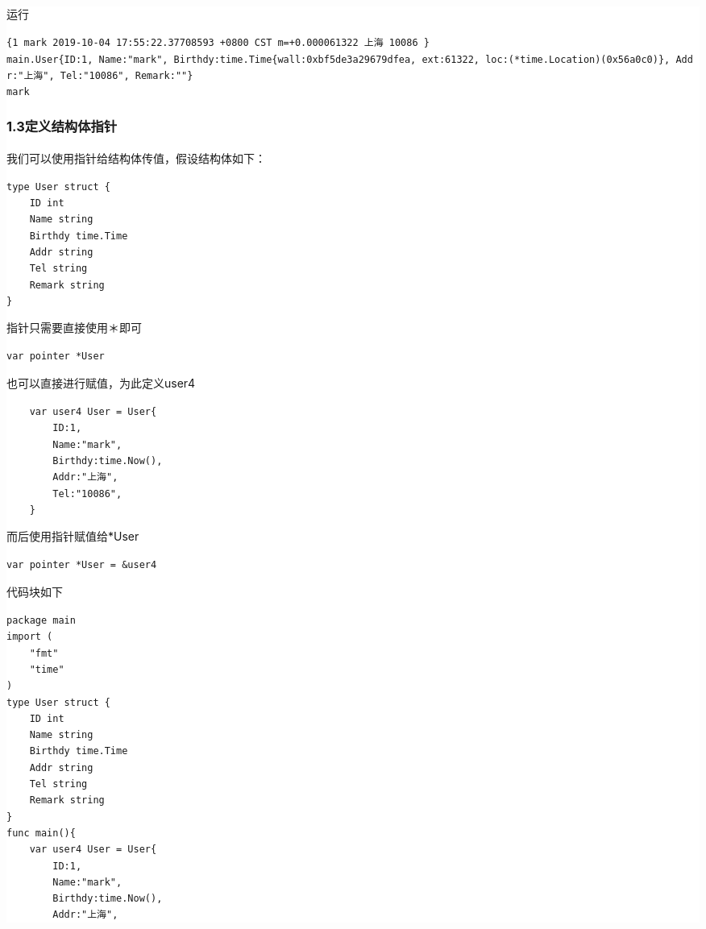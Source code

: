 运行

```
{1 mark 2019-10-04 17:55:22.37708593 +0800 CST m=+0.000061322 上海 10086 }
main.User{ID:1, Name:"mark", Birthdy:time.Time{wall:0xbf5de3a29679dfea, ext:61322, loc:(*time.Location)(0x56a0c0)}, Addr:"上海", Tel:"10086", Remark:""}
mark
```

### 1.3定义结构体指针

我们可以使用指针给结构体传值，假设结构体如下：

```
type User struct {
	ID int
	Name string
	Birthdy time.Time
	Addr string
	Tel string
	Remark string
}
```

指针只需要直接使用＊即可

```
var pointer *User
```

也可以直接进行赋值，为此定义user4

```
	var user4 User = User{
		ID:1,
		Name:"mark",
		Birthdy:time.Now(),
		Addr:"上海",
		Tel:"10086",
	}
```

而后使用指针赋值给*User

```
var pointer *User = &user4
```

代码块如下

```
package main
import (
	"fmt"
	"time"
)
type User struct {
	ID int
	Name string
	Birthdy time.Time
	Addr string
	Tel string
	Remark string
}
func main(){
	var user4 User = User{
		ID:1,
		Name:"mark",
		Birthdy:time.Now(),
		Addr:"上海",
```